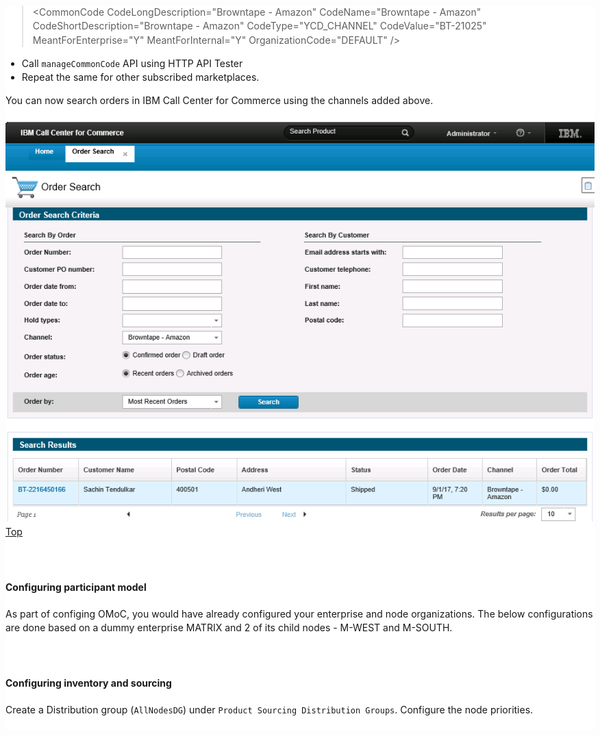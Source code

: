 >&lt;CommonCode CodeLongDescription="Browntape - Amazon" CodeName="Browntape - Amazon" CodeShortDescription="Browntape - Amazon" CodeType="YCD_CHANNEL" CodeValue="BT-21025" MeantForEnterprise="Y" MeantForInternal="Y" OrganizationCode="DEFAULT" /&gt;

- Call `manageCommonCode` API using HTTP API Tester
- Repeat the same for other subscribed marketplaces.

You can now search orders in IBM Call Center for Commerce using the channels added above.<br/><br/>
![WCC_Order_Search](images/WCC_Order_Search.png?raw=true "WCC_Order_Search")
<br/>[Top](#table-of-contents)<br/><br/><br/>

#### Configuring participant model

As part of configing OMoC, you would have already configured your enterprise and node organizations. The below configurations are done based on a dummy enterprise MATRIX and 2 of its child nodes - M-WEST and M-SOUTH.
<br/><br/><br/>

#### Configuring inventory and sourcing

Create a Distribution group (`AllNodesDG`) under `Product Sourcing Distribution Groups`. Configure the node priorities.<br/><br/>